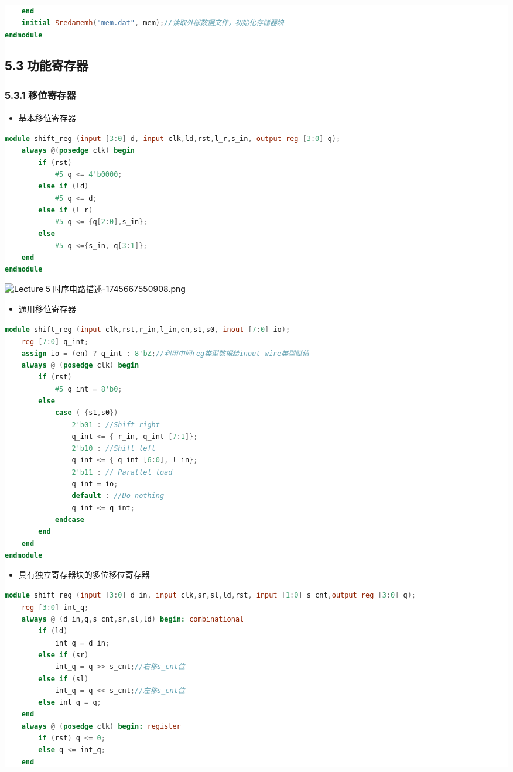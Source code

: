 ```Verilog
	end
	initial $redamemh("mem.dat", mem);//读取外部数据文件，初始化存储器块
endmodule
```
## 5.3 功能寄存器
### 5.3.1 移位寄存器
- 基本移位寄存器
```Verilog
module shift_reg (input [3:0] d, input clk,ld,rst,l_r,s_in, output reg [3:0] q);
	always @(posedge clk) begin
		if (rst)
			#5 q <= 4'b0000;
		else if (ld)
			#5 q <= d;
		else if (l_r)
			#5 q <= {q[2:0],s_in};
		else
			#5 q <={s_in, q[3:1]};
	end
endmodule
```
![Lecture 5 时序电路描述-1745667550908.png](/img/user/attachment_manager/Lecture%205%20%E6%97%B6%E5%BA%8F%E7%94%B5%E8%B7%AF%E6%8F%8F%E8%BF%B0-1745667550908.png)
- 通用移位寄存器
```Verilog
module shift_reg (input clk,rst,r_in,l_in,en,s1,s0, inout [7:0] io);
	reg [7:0] q_int;
	assign io = (en) ? q_int : 8'bZ;//利用中间reg类型数据给inout wire类型赋值
	always @ (posedge clk) begin
		if (rst)
			#5 q_int = 8'b0;
		else
			case ( {s1,s0})
				2'b01 : //Shift right
				q_int <= { r_in, q_int [7:1]};
				2'b10 : //Shift left
				q_int <= { q_int [6:0], l_in};
				2'b11 : // Parallel load
				q_int = io;
				default : //Do nothing
				q_int <= q_int;
			endcase
		end
	end
endmodule
```
- 具有独立寄存器块的多位移位寄存器
```Verilog
module shift_reg (input [3:0] d_in, input clk,sr,sl,ld,rst, input [1:0] s_cnt,output reg [3:0] q);
	reg [3:0] int_q;
	always @ (d_in,q,s_cnt,sr,sl,ld) begin: combinational
		if (ld)
			int_q = d_in;
		else if (sr)
			int_q = q >> s_cnt;//右移s_cnt位
		else if (sl)
			int_q = q << s_cnt;//左移s_cnt位
		else int_q = q;
	end
	always @ (posedge clk) begin: register
		if (rst) q <= 0;
		else q <= int_q;
	end
```